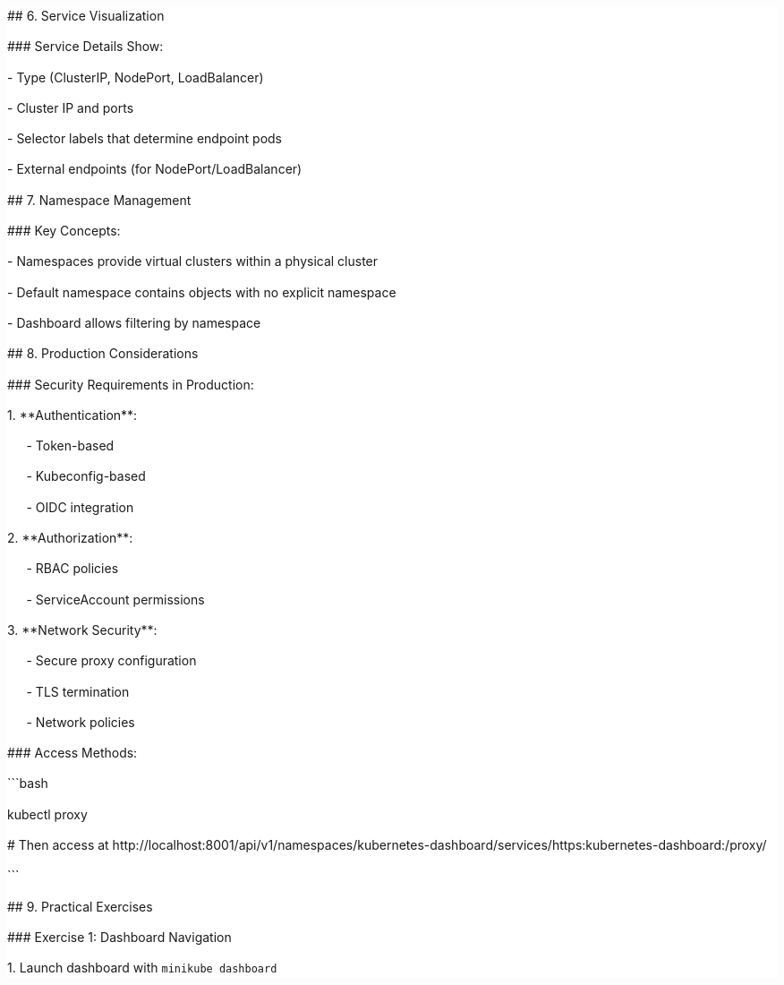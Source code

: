 \## 6. Service Visualization

\### Service Details Show:

\- Type (ClusterIP, NodePort, LoadBalancer)

\- Cluster IP and ports

\- Selector labels that determine endpoint pods

\- External endpoints (for NodePort/LoadBalancer)

\## 7. Namespace Management

\### Key Concepts:

\- Namespaces provide virtual clusters within a physical cluster

\- Default namespace contains objects with no explicit namespace

\- Dashboard allows filtering by namespace

\## 8. Production Considerations

\### Security Requirements in Production:

1\. \*\*Authentication\*\*:

`   `- Token-based

`   `- Kubeconfig-based

`   `- OIDC integration

2\. \*\*Authorization\*\*:

`   `- RBAC policies

`   `- ServiceAccount permissions

3\. \*\*Network Security\*\*:

`   `- Secure proxy configuration

`   `- TLS termination

`   `- Network policies

\### Access Methods:

\```bash

kubectl proxy

\# Then access at http://localhost:8001/api/v1/namespaces/kubernetes-dashboard/services/https:kubernetes-dashboard:/proxy/

\```

\## 9. Practical Exercises

\### Exercise 1: Dashboard Navigation

1\. Launch dashboard with `minikube dashboard`
